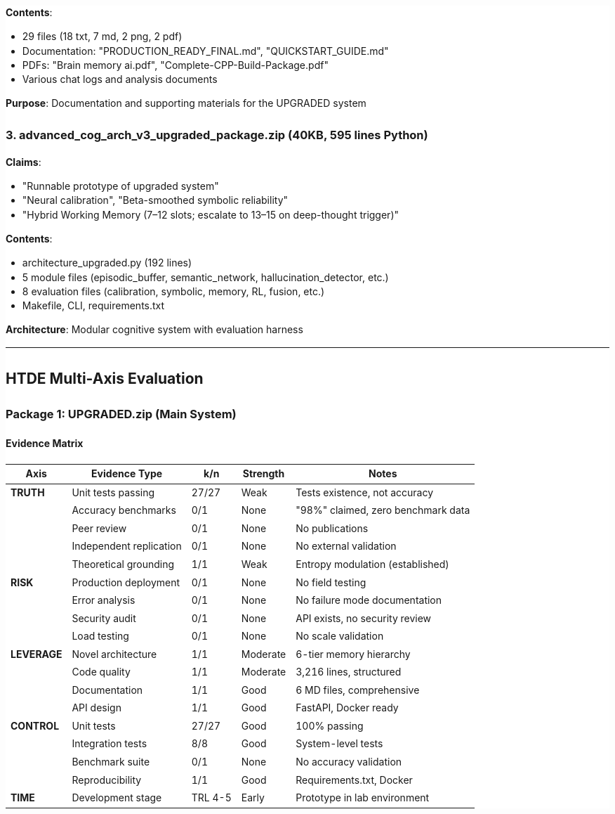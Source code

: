 **Contents**:
- 29 files (18 txt, 7 md, 2 png, 2 pdf)
- Documentation: "PRODUCTION_READY_FINAL.md", "QUICKSTART_GUIDE.md"
- PDFs: "Brain memory ai.pdf", "Complete-CPP-Build-Package.pdf"
- Various chat logs and analysis documents

**Purpose**: Documentation and supporting materials for the UPGRADED system

### 3. advanced_cog_arch_v3_upgraded_package.zip (40KB, 595 lines Python)

**Claims**:
- "Runnable prototype of upgraded system"
- "Neural calibration", "Beta-smoothed symbolic reliability"
- "Hybrid Working Memory (7–12 slots; escalate to 13–15 on deep-thought trigger)"

**Contents**:
- architecture_upgraded.py (192 lines)
- 5 module files (episodic_buffer, semantic_network, hallucination_detector, etc.)
- 8 evaluation files (calibration, symbolic, memory, RL, fusion, etc.)
- Makefile, CLI, requirements.txt

**Architecture**: Modular cognitive system with evaluation harness

---

## HTDE Multi-Axis Evaluation

### Package 1: UPGRADED.zip (Main System)

#### Evidence Matrix

| Axis | Evidence Type | k/n | Strength | Notes |
|------|--------------|-----|----------|-------|
| **TRUTH** | Unit tests passing | 27/27 | Weak | Tests existence, not accuracy |
| | Accuracy benchmarks | 0/1 | None | "98%" claimed, zero benchmark data |
| | Peer review | 0/1 | None | No publications |
| | Independent replication | 0/1 | None | No external validation |
| | Theoretical grounding | 1/1 | Weak | Entropy modulation (established) |
| **RISK** | Production deployment | 0/1 | None | No field testing |
| | Error analysis | 0/1 | None | No failure mode documentation |
| | Security audit | 0/1 | None | API exists, no security review |
| | Load testing | 0/1 | None | No scale validation |
| **LEVERAGE** | Novel architecture | 1/1 | Moderate | 6-tier memory hierarchy |
| | Code quality | 1/1 | Moderate | 3,216 lines, structured |
| | Documentation | 1/1 | Good | 6 MD files, comprehensive |
| | API design | 1/1 | Good | FastAPI, Docker ready |
| **CONTROL** | Unit tests | 27/27 | Good | 100% passing |
| | Integration tests | 8/8 | Good | System-level tests |
| | Benchmark suite | 0/1 | None | No accuracy validation |
| | Reproducibility | 1/1 | Good | Requirements.txt, Docker |
| **TIME** | Development stage | TRL 4-5 | Early | Prototype in lab environment |